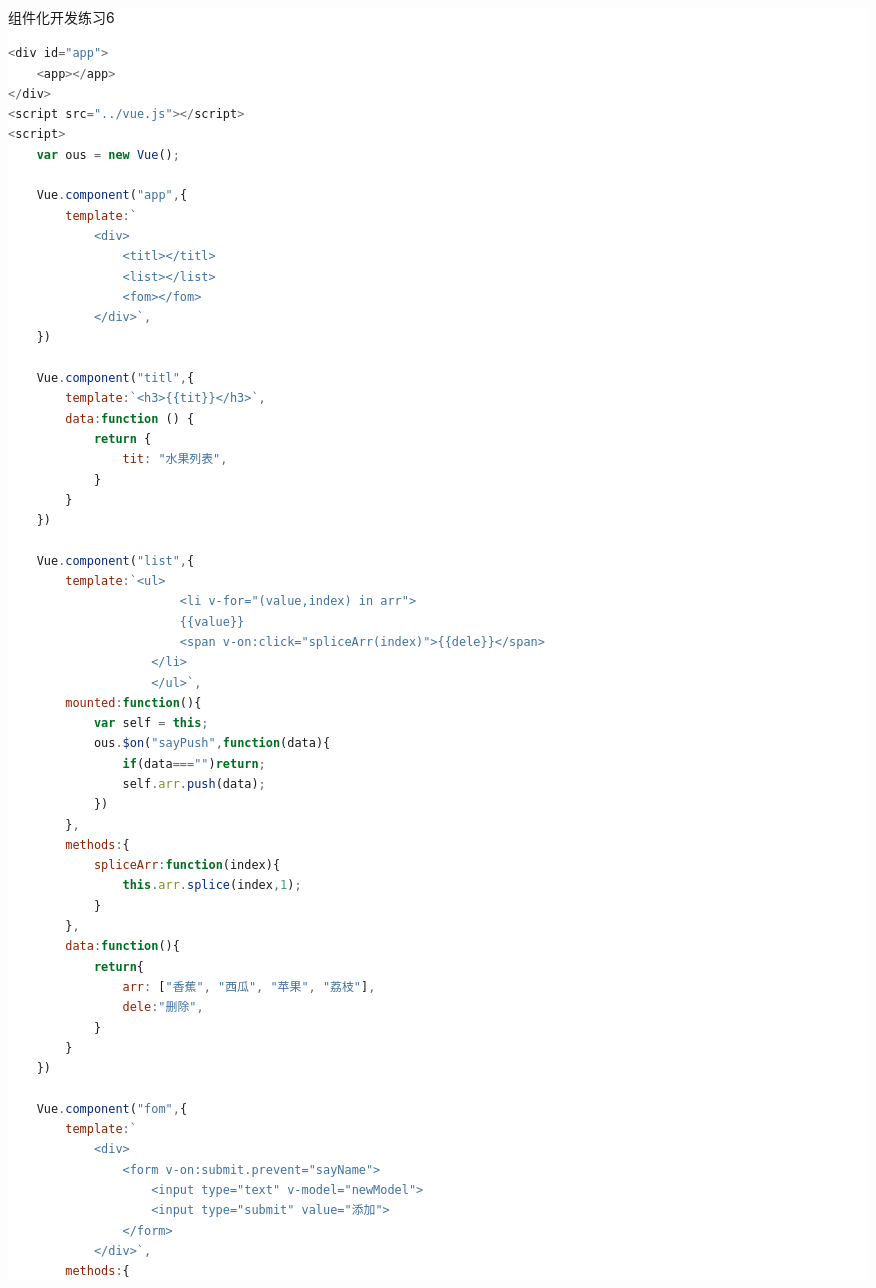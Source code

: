 组件化开发练习6

```javascript
<div id="app">
    <app></app>
</div>
<script src="../vue.js"></script>
<script>
    var ous = new Vue();

    Vue.component("app",{
        template:`
            <div>
                <titl></titl>
                <list></list>
                <fom></fom>
            </div>`,
    })

    Vue.component("titl",{
        template:`<h3>{{tit}}</h3>`,
        data:function () {
            return {
                tit: "水果列表",
            }
        }
    })

    Vue.component("list",{
        template:`<ul>
                        <li v-for="(value,index) in arr">
                        {{value}}
                        <span v-on:click="spliceArr(index)">{{dele}}</span>
                    </li>
                    </ul>`,
        mounted:function(){
            var self = this;
            ous.$on("sayPush",function(data){
                if(data==="")return;
                self.arr.push(data);
            })
        },
        methods:{
            spliceArr:function(index){
                this.arr.splice(index,1);
            }
        },
        data:function(){
            return{
                arr: ["香蕉", "西瓜", "苹果", "荔枝"],
                dele:"删除",
            }
        }
    })

    Vue.component("fom",{
        template:`
            <div>
                <form v-on:submit.prevent="sayName">
                    <input type="text" v-model="newModel">
                    <input type="submit" value="添加">
                </form>
            </div>`,
        methods:{
```